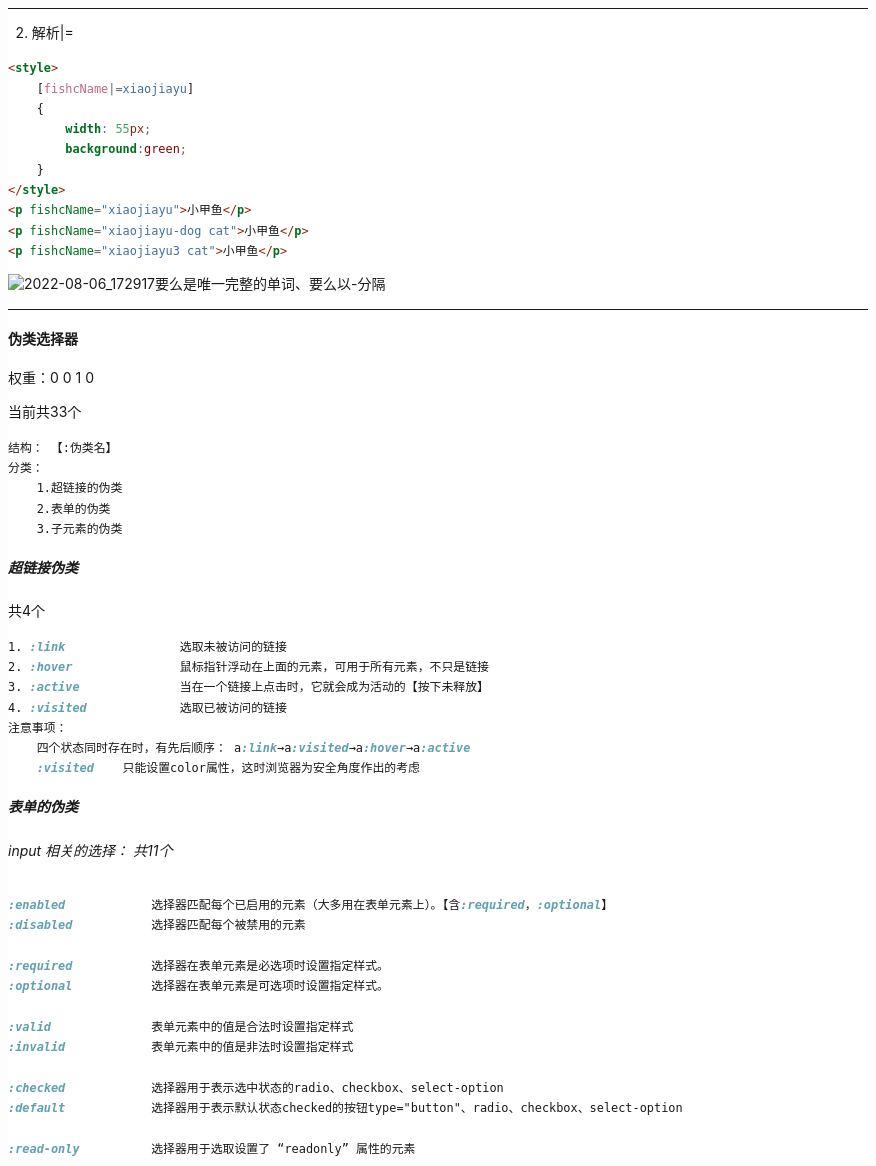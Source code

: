 ------



2. 解析|=

```html
<style>
    [fishcName|=xiaojiayu]
    {
        width: 55px;
        background:green;
    }
</style>
<p fishcName="xiaojiayu">小甲鱼</p>
<p fishcName="xiaojiayu-dog cat">小甲鱼</p>
<p fishcName="xiaojiayu3 cat">小甲鱼</p>
```

![2022-08-06_172917](../img/2022-08-06_172917.jpg)要么是唯一完整的单词、要么以-分隔

------



#### 伪类选择器

权重：0 0 1 0 

当前共33个

```
结构： 【:伪类名】
分类：
	1.超链接的伪类
	2.表单的伪类
	3.子元素的伪类
```

##### 超链接伪类

共4个

```css
1. :link 				选取未被访问的链接
2. :hover				鼠标指针浮动在上面的元素，可用于所有元素，不只是链接
3. :active				当在一个链接上点击时，它就会成为活动的【按下未释放】
4. :visited				选取已被访问的链接
注意事项：
	四个状态同时存在时，有先后顺序： a:link→a:visited→a:hover→a:active
	:visited	只能设置color属性，这时浏览器为安全角度作出的考虑
```

##### 表单的伪类

###### input 相关的选择： 共11个

```css
:enabled 			选择器匹配每个已启用的元素（大多用在表单元素上）。【含:required，:optional】
:disabled			选择器匹配每个被禁用的元素

:required			选择器在表单元素是必选项时设置指定样式。
:optional 			选择器在表单元素是可选项时设置指定样式。

:valid				表单元素中的值是合法时设置指定样式	
:invalid			表单元素中的值是非法时设置指定样式

:checked			选择器用于表示选中状态的radio、checkbox、select-option
:default			选择器用于表示默认状态checked的按钮type="button"、radio、checkbox、select-option

:read-only 			选择器用于选取设置了 “readonly” 属性的元素
```